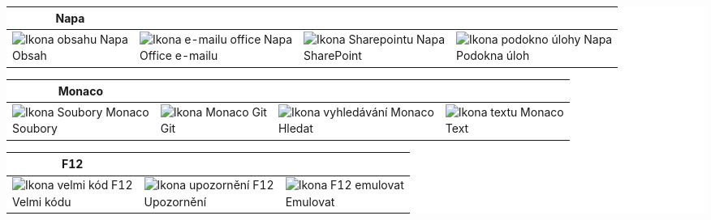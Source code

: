 |Napa||||  
|----------|-|-|-|  
|![Ikona obsahu Napa](../../extensibility/ux-guidelines/media/0405-53_napacontent.png "0405 53_NapaContent")<br />Obsah|![Ikona e-mailu office Napa](../../extensibility/ux-guidelines/media/0405-54_napaofficemail.png "0405 54_NapaOfficeMail")<br />Office e-mailu|![Ikona Sharepointu Napa](../../extensibility/ux-guidelines/media/0405-55_napasharepoint.png "0405 55_NapaSharePoint")<br />SharePoint|![Ikona podokno úlohy Napa](../../extensibility/ux-guidelines/media/0405-56_napataskpane.png "0405 56_NapaTaskPane")<br />Podokna úloh|  
  
|Monaco||||  
|------------|-|-|-|  
|![Ikona Soubory Monaco](../../extensibility/ux-guidelines/media/0405-57_monacofiles.png "0405 57_MonacoFiles")<br />Soubory|![Ikona Monaco Git](../../extensibility/ux-guidelines/media/0405-58_monacogit.png "0405 58_MonacoGit")<br />Git|![Ikona vyhledávání Monaco](../../extensibility/ux-guidelines/media/0405-59_monacosearch.png "0405 59_MonacoSearch")<br />Hledat|![Ikona textu Monaco](../../extensibility/ux-guidelines/media/0405-60_monacotext.png "0405 60_MonacoText")<br />Text|  
  
|F12|||  
|---------|-|-|  
|![Ikona velmi kód F12](../../extensibility/ux-guidelines/media/0405-61_f12prettycode.png "0405 61_F12PrettyCode")<br />Velmi kódu|![Ikona upozornění F12](../../extensibility/ux-guidelines/media/0405-62_f12warning.png "0405 62_F12Warning")<br />Upozornění|![Ikona F12 emulovat](../../extensibility/ux-guidelines/media/0405-63_f12emulate.png "0405 63_F12Emulate")<br />Emulovat|